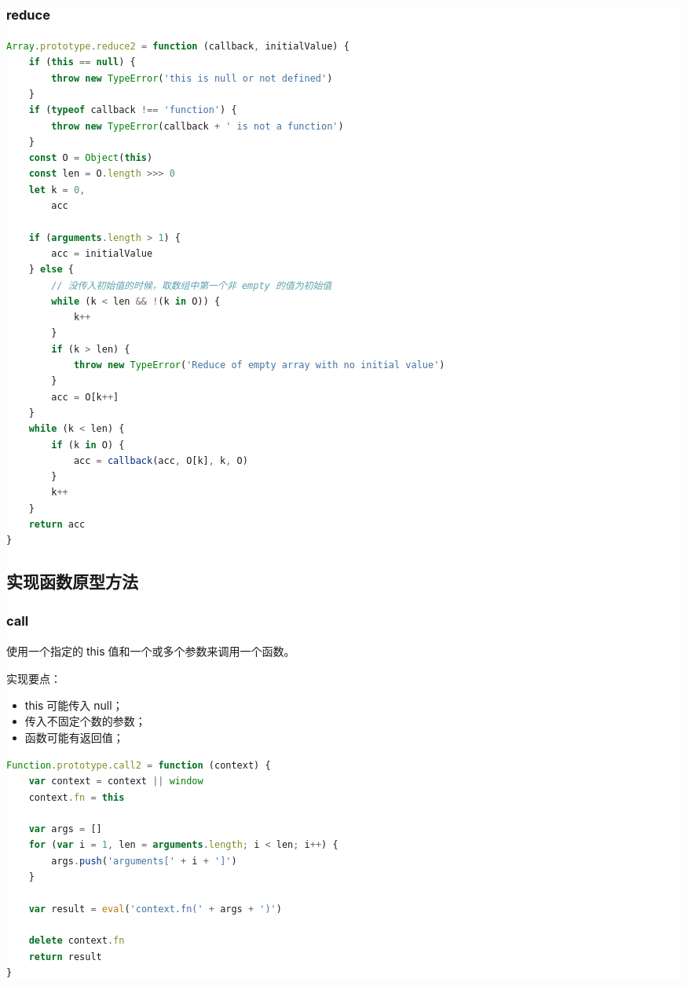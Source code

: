 ### reduce

```js
Array.prototype.reduce2 = function (callback, initialValue) {
    if (this == null) {
        throw new TypeError('this is null or not defined')
    }
    if (typeof callback !== 'function') {
        throw new TypeError(callback + ' is not a function')
    }
    const O = Object(this)
    const len = O.length >>> 0
    let k = 0,
        acc

    if (arguments.length > 1) {
        acc = initialValue
    } else {
        // 没传入初始值的时候，取数组中第一个非 empty 的值为初始值
        while (k < len && !(k in O)) {
            k++
        }
        if (k > len) {
            throw new TypeError('Reduce of empty array with no initial value')
        }
        acc = O[k++]
    }
    while (k < len) {
        if (k in O) {
            acc = callback(acc, O[k], k, O)
        }
        k++
    }
    return acc
}
```

## 实现函数原型方法

### call

使用一个指定的 this 值和一个或多个参数来调用一个函数。

实现要点：

-   this 可能传入 null；
-   传入不固定个数的参数；
-   函数可能有返回值；

```js
Function.prototype.call2 = function (context) {
    var context = context || window
    context.fn = this

    var args = []
    for (var i = 1, len = arguments.length; i < len; i++) {
        args.push('arguments[' + i + ']')
    }

    var result = eval('context.fn(' + args + ')')

    delete context.fn
    return result
}
```